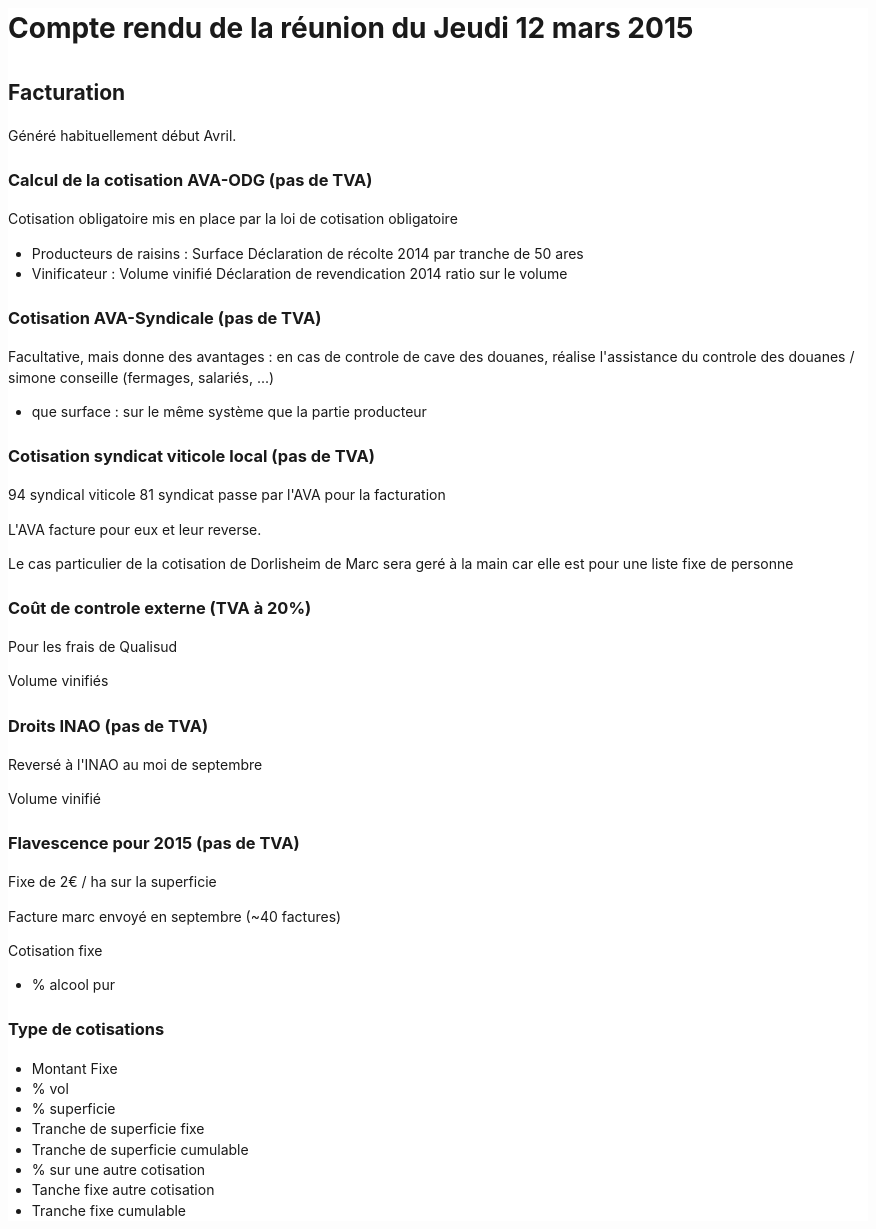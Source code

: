 Compte rendu de la réunion du Jeudi 12 mars 2015
================================================

Facturation
-----------

Généré habituellement début Avril.

### Calcul de la cotisation AVA-ODG (pas de TVA)

Cotisation obligatoire mis en place par la loi de cotisation obligatoire

* Producteurs de raisins : Surface Déclaration de récolte 2014 par tranche de 50 ares 
* Vinificateur : Volume vinifié Déclaration de revendication 2014 ratio sur le volume

### Cotisation AVA-Syndicale (pas de TVA)

Facultative, mais donne des avantages : en cas de controle de cave des douanes, réalise l'assistance du controle des douanes / simone conseille (fermages, salariés, ...)

* que surface : sur le même système que la partie producteur

### Cotisation syndicat viticole local (pas de TVA)

94 syndical viticole 
81 syndicat passe par l'AVA pour la facturation

L'AVA facture pour eux et leur reverse.

Le cas particulier de la cotisation de Dorlisheim de Marc sera geré à la main car elle est pour une liste fixe de personne

### Coût de controle externe (TVA à 20%)

Pour les frais de Qualisud

Volume vinifiés

### Droits INAO (pas de TVA)

Reversé à l'INAO au moi de septembre

Volume vinifié

### Flavescence pour 2015 (pas de TVA)

Fixe de 2€ / ha sur la superficie

Facture marc envoyé en septembre (~40 factures)

Cotisation fixe
+ % alcool pur

### Type de cotisations

* Montant Fixe
* % vol
* % superficie
* Tranche de superficie fixe
* Tranche de superficie cumulable
* % sur une autre cotisation
* Tanche fixe autre cotisation
* Tranche fixe cumulable
